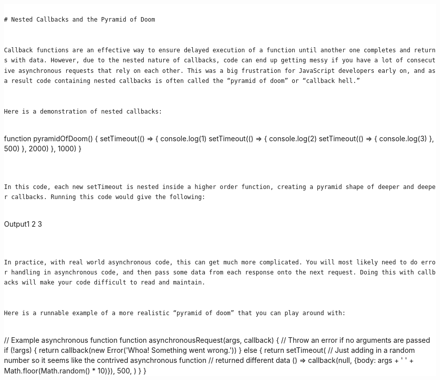 ```

# Nested Callbacks and the Pyramid of Doom


Callback functions are an effective way to ensure delayed execution of a function until another one completes and returns with data. However, due to the nested nature of callbacks, code can end up getting messy if you have a lot of consecutive asynchronous requests that rely on each other. This was a big frustration for JavaScript developers early on, and as a result code containing nested callbacks is often called the “pyramid of doom” or “callback hell.”


Here is a demonstration of nested callbacks:


```
function pyramidOfDoom() {
  setTimeout(() => {
    console.log(1)
    setTimeout(() => {
      console.log(2)
      setTimeout(() => {
        console.log(3)
      }, 500)
    }, 2000)
  }, 1000)
}

```


In this code, each new setTimeout is nested inside a higher order function, creating a pyramid shape of deeper and deeper callbacks. Running this code would give the following:


```
Output1
2
3

```


In practice, with real world asynchronous code, this can get much more complicated. You will most likely need to do error handling in asynchronous code, and then pass some data from each response onto the next request. Doing this with callbacks will make your code difficult to read and maintain.


Here is a runnable example of a more realistic “pyramid of doom” that you can play around with:


```
// Example asynchronous function
function asynchronousRequest(args, callback) {
  // Throw an error if no arguments are passed
  if (!args) {
    return callback(new Error('Whoa! Something went wrong.'))
  } else {
    return setTimeout(
      // Just adding in a random number so it seems like the contrived asynchronous function
      // returned different data
      () => callback(null, {body: args + ' ' + Math.floor(Math.random() * 10)}),
      500,
    )
  }
}
